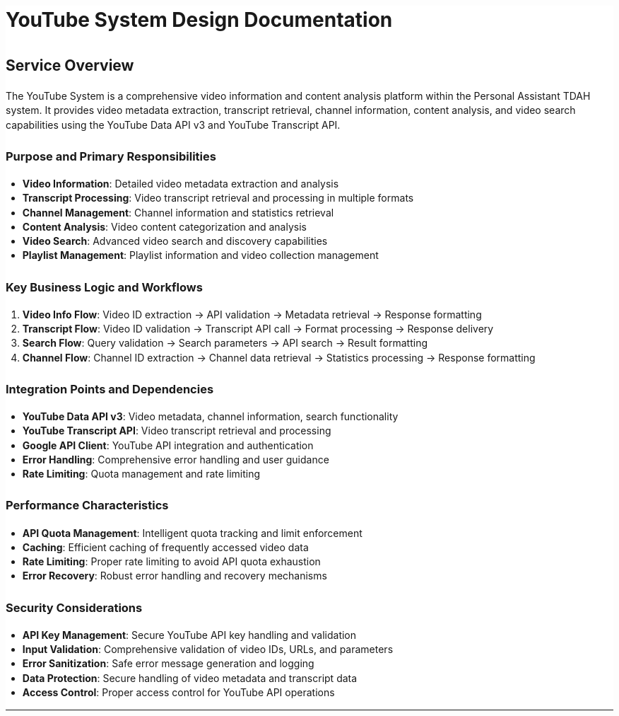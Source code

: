 # YouTube System Design Documentation

## Service Overview

The YouTube System is a comprehensive video information and content analysis platform within the Personal Assistant TDAH system. It provides video metadata extraction, transcript retrieval, channel information, content analysis, and video search capabilities using the YouTube Data API v3 and YouTube Transcript API.

### Purpose and Primary Responsibilities

- **Video Information**: Detailed video metadata extraction and analysis
- **Transcript Processing**: Video transcript retrieval and processing in multiple formats
- **Channel Management**: Channel information and statistics retrieval
- **Content Analysis**: Video content categorization and analysis
- **Video Search**: Advanced video search and discovery capabilities
- **Playlist Management**: Playlist information and video collection management

### Key Business Logic and Workflows

1. **Video Info Flow**: Video ID extraction → API validation → Metadata retrieval → Response formatting
2. **Transcript Flow**: Video ID validation → Transcript API call → Format processing → Response delivery
3. **Search Flow**: Query validation → Search parameters → API search → Result formatting
4. **Channel Flow**: Channel ID extraction → Channel data retrieval → Statistics processing → Response formatting

### Integration Points and Dependencies

- **YouTube Data API v3**: Video metadata, channel information, search functionality
- **YouTube Transcript API**: Video transcript retrieval and processing
- **Google API Client**: YouTube API integration and authentication
- **Error Handling**: Comprehensive error handling and user guidance
- **Rate Limiting**: Quota management and rate limiting

### Performance Characteristics

- **API Quota Management**: Intelligent quota tracking and limit enforcement
- **Caching**: Efficient caching of frequently accessed video data
- **Rate Limiting**: Proper rate limiting to avoid API quota exhaustion
- **Error Recovery**: Robust error handling and recovery mechanisms

### Security Considerations

- **API Key Management**: Secure YouTube API key handling and validation
- **Input Validation**: Comprehensive validation of video IDs, URLs, and parameters
- **Error Sanitization**: Safe error message generation and logging
- **Data Protection**: Secure handling of video metadata and transcript data
- **Access Control**: Proper access control for YouTube API operations

---